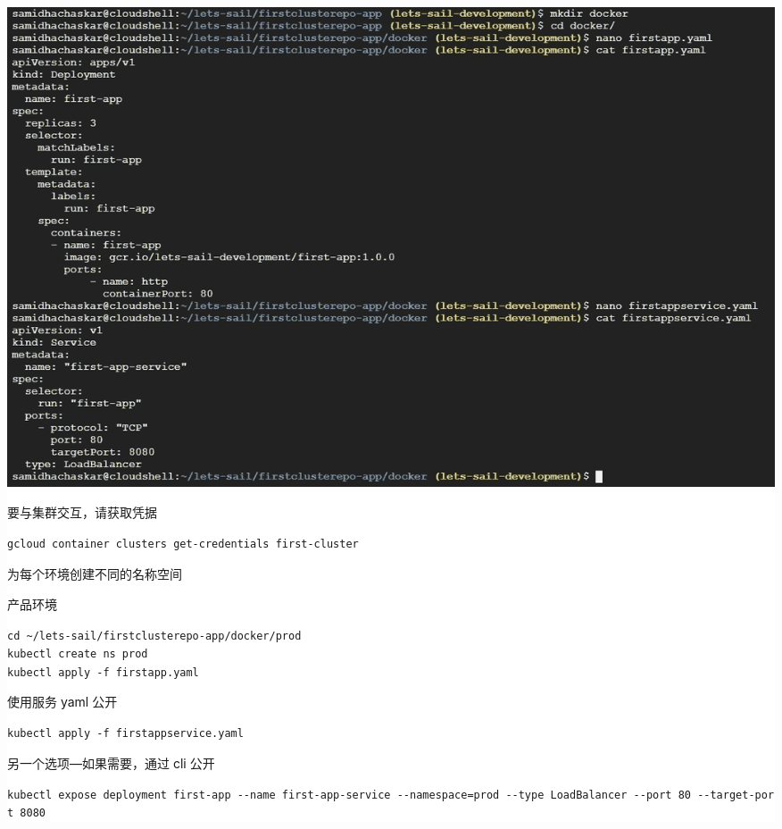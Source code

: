 ![](img/2d5ed96ca18d1127345287b7d90f2bb6.png)

要与集群交互，请获取凭据

```
gcloud container clusters get-credentials first-cluster
```

为每个环境创建不同的名称空间

产品环境

```
cd ~/lets-sail/firstclusterepo-app/docker/prod
kubectl create ns prod
kubectl apply -f firstapp.yaml
```

使用服务 yaml 公开

```
kubectl apply -f firstappservice.yaml
```

另一个选项—如果需要，通过 cli 公开

```
kubectl expose deployment first-app --name first-app-service --namespace=prod --type LoadBalancer --port 80 --target-port 8080
```
